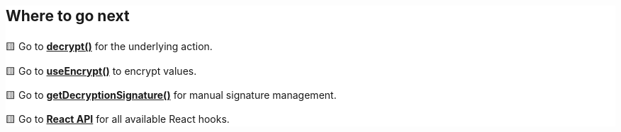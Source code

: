 ## Where to go next

🟨 Go to [**decrypt()**](../actions/decrypt.md) for the underlying action.

🟨 Go to [**useEncrypt()**](useEncrypt.md) to encrypt values.

🟨 Go to [**getDecryptionSignature()**](../actions/getDecryptionSignature.md) for manual signature management.

🟨 Go to [**React API**](README.md) for all available React hooks.
